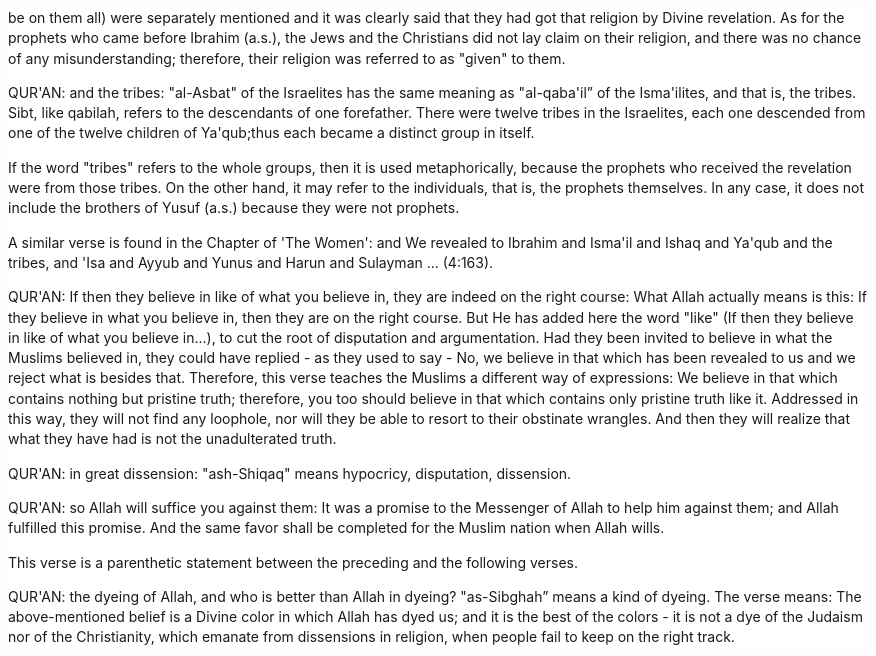 be on them all) were separately mentioned and it was clearly said that
they had got that religion by Divine revelation. As for the prophets who
came before Ibrahim (a.s.), the Jews and the Christians did not lay
claim on their religion, and there was no chance of any
misunderstanding; therefore, their religion was referred to as "given"
to them.

QUR'AN: and the tribes: "al-Asbat" of the Israelites has the same
meaning as "al-qaba'il” of the Isma'ilites, and that is, the tribes.
Sibt, like qabilah, refers to the descend­ants of one forefather. There
were twelve tribes in the Israelites, each one descended from one of the
twelve children of Ya'qub;thus each became a distinct group in itself.

If the word "tribes" refers to the whole groups, then it is used
metaphorically, because the prophets who received the revelation were
from those tribes. On the other hand, it may refer to the individuals,
that is, the prophets themselves. In any case, it does not include the
brothers of Yusuf (a.s.) because they were not prophets.

A similar verse is found in the Chapter of 'The Women': and We revealed
to Ibrahim and Isma'il and Ishaq and Ya'qub and the tribes, and 'Isa and
Ayyub and Yunus and Harun and Sulayman ... (4:163).

QUR'AN: If then they believe in like of what you believe in, they are
indeed on the right course: What Allah actually means is this: If they
believe in what you believe in, then they are on the right course. But
He has added here the word "like" (If then they believe in like of what
you believe in...), to cut the root of disputation and argumentation.
Had they been invited to believe in what the Muslims believed in, they
could have replied - as they used to say - No, we believe in that which
has been revealed to us and we reject what is besides that. Therefore,
this verse teaches the Muslims a different way of expressions: We
believe in that which contains nothing but pristine truth; therefore,
you too should believe in that which contains only pristine truth like
it. Addressed in this way, they will not find any loophole, nor will
they be able to resort to their obstinate wrangles. And then they will
realize that what they have had is not the unadulterated truth.

QUR'AN: in great dissension: "ash-Shiqaq" means hypocricy, disputation,
dissension.

QUR'AN: so Allah will suffice you against them: It was a promise to the
Messenger of Allah to help him against them; and Allah fulfilled this
promise. And the same favor shall be completed for the Muslim nation
when Allah wills.

This verse is a parenthetic statement between the preceding and the
following verses.

QUR'AN: the dyeing of Allah, and who is better than Allah in dyeing?
"as-Sibghah” means a kind of dyeing. The verse means: The
above-mentioned belief is a Divine color in which Allah has dyed us; and
it is the best of the colors - it is not a dye of the Judaism nor of the
Christianity, which emanate from dissensions in religion, when people
fail to keep on the right track.
